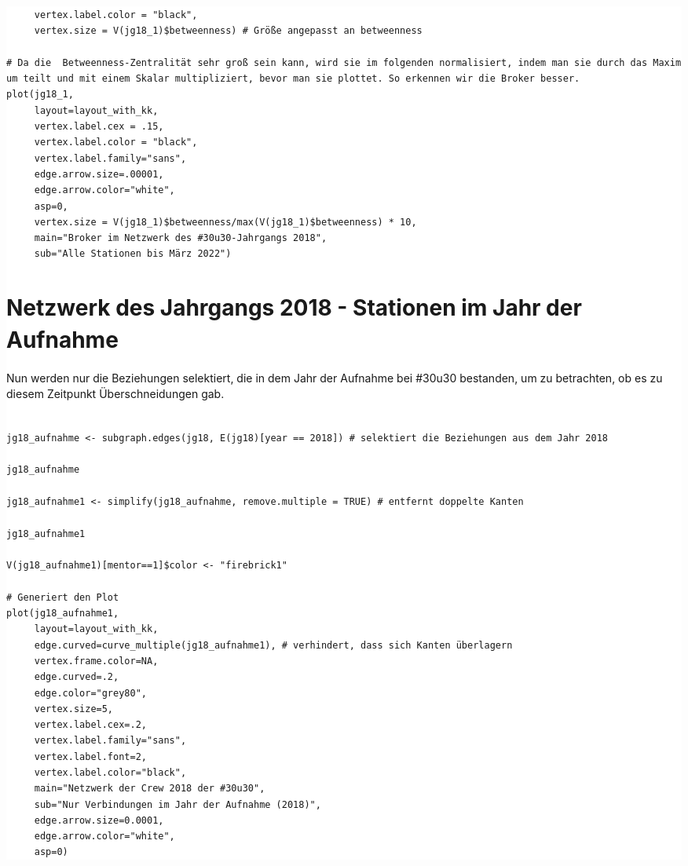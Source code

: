 ```{r Jahrgang 2018 - Betweenness}
     vertex.label.color = "black", 
     vertex.size = V(jg18_1)$betweenness) # Größe angepasst an betweenness

# Da die  Betweenness-Zentralität sehr groß sein kann, wird sie im folgenden normalisiert, indem man sie durch das Maximum teilt und mit einem Skalar multipliziert, bevor man sie plottet. So erkennen wir die Broker besser.
plot(jg18_1,
     layout=layout_with_kk,
     vertex.label.cex = .15, 
     vertex.label.color = "black", 
     vertex.label.family="sans",
     edge.arrow.size=.00001,
     edge.arrow.color="white",
     asp=0,
     vertex.size = V(jg18_1)$betweenness/max(V(jg18_1)$betweenness) * 10,
     main="Broker im Netzwerk des #30u30-Jahrgangs 2018",
     sub="Alle Stationen bis März 2022")
```

# Netzwerk des Jahrgangs 2018 - Stationen im Jahr der Aufnahme
Nun werden nur die Beziehungen selektiert, die in dem Jahr der Aufnahme bei #30u30 bestanden, um zu betrachten, ob es zu diesem Zeitpunkt Überschneidungen gab.

```{r Jahrgang 2018 - Aufnahmejahr - Plot}

jg18_aufnahme <- subgraph.edges(jg18, E(jg18)[year == 2018]) # selektiert die Beziehungen aus dem Jahr 2018

jg18_aufnahme

jg18_aufnahme1 <- simplify(jg18_aufnahme, remove.multiple = TRUE) # entfernt doppelte Kanten

jg18_aufnahme1

V(jg18_aufnahme1)[mentor==1]$color <- "firebrick1"

# Generiert den Plot
plot(jg18_aufnahme1,
     layout=layout_with_kk,
     edge.curved=curve_multiple(jg18_aufnahme1), # verhindert, dass sich Kanten überlagern
     vertex.frame.color=NA,
     edge.curved=.2,
     edge.color="grey80",
     vertex.size=5, 
     vertex.label.cex=.2,
     vertex.label.family="sans",
     vertex.label.font=2,
     vertex.label.color="black",
     main="Netzwerk der Crew 2018 der #30u30",
     sub="Nur Verbindungen im Jahr der Aufnahme (2018)",
     edge.arrow.size=0.0001,
     edge.arrow.color="white",
     asp=0)
```
